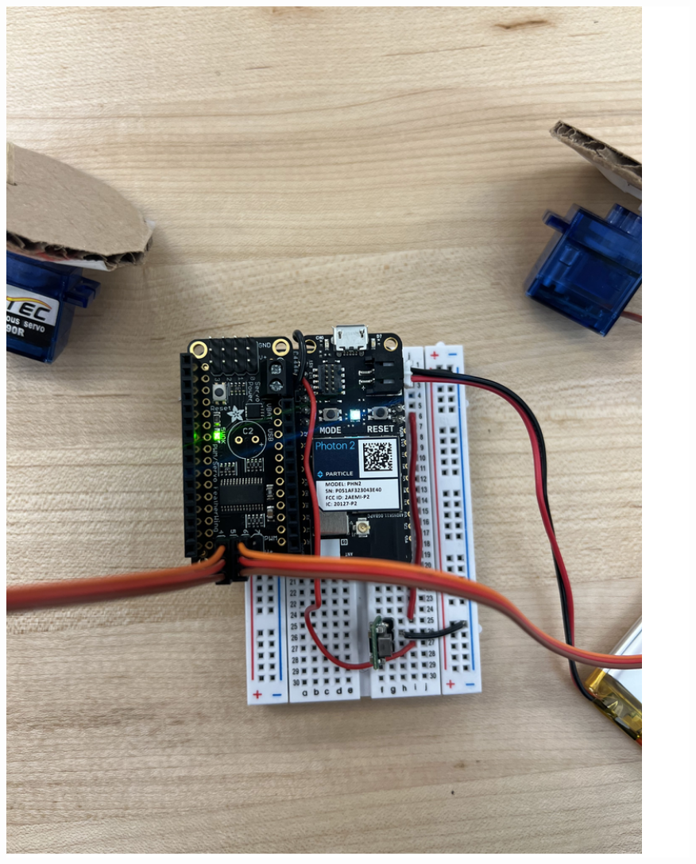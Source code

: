 <img width="800" alt="servo featherwing setup" src="https://github.com/Berkeley-MDes/tdf-fa23-ankurkela/blob/be3cad72c87bb035ac8d8ec8705bcdc1aa216cde/weekly-reports/featherwing2.jpg">
